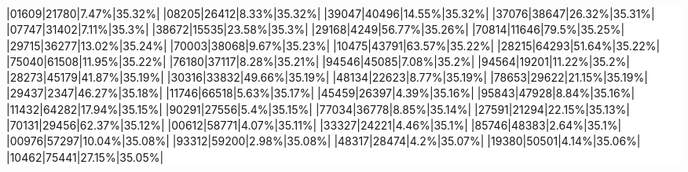 |01609|21780|7.47%|35.32%|
|08205|26412|8.33%|35.32%|
|39047|40496|14.55%|35.32%|
|37076|38647|26.32%|35.31%|
|07747|31402|7.11%|35.3%|
|38672|15535|23.58%|35.3%|
|29168|4249|56.77%|35.26%|
|70814|11646|79.5%|35.25%|
|29715|36277|13.02%|35.24%|
|70003|38068|9.67%|35.23%|
|10475|43791|63.57%|35.22%|
|28215|64293|51.64%|35.22%|
|75040|61508|11.95%|35.22%|
|76180|37117|8.28%|35.21%|
|94546|45085|7.08%|35.2%|
|94564|19201|11.22%|35.2%|
|28273|45179|41.87%|35.19%|
|30316|33832|49.66%|35.19%|
|48134|22623|8.77%|35.19%|
|78653|29622|21.15%|35.19%|
|29437|2347|46.27%|35.18%|
|11746|66518|5.63%|35.17%|
|45459|26397|4.39%|35.16%|
|95843|47928|8.84%|35.16%|
|11432|64282|17.94%|35.15%|
|90291|27556|5.4%|35.15%|
|77034|36778|8.85%|35.14%|
|27591|21294|22.15%|35.13%|
|70131|29456|62.37%|35.12%|
|00612|58771|4.07%|35.11%|
|33327|24221|4.46%|35.1%|
|85746|48383|2.64%|35.1%|
|00976|57297|10.04%|35.08%|
|93312|59200|2.98%|35.08%|
|48317|28474|4.2%|35.07%|
|19380|50501|4.14%|35.06%|
|10462|75441|27.15%|35.05%|